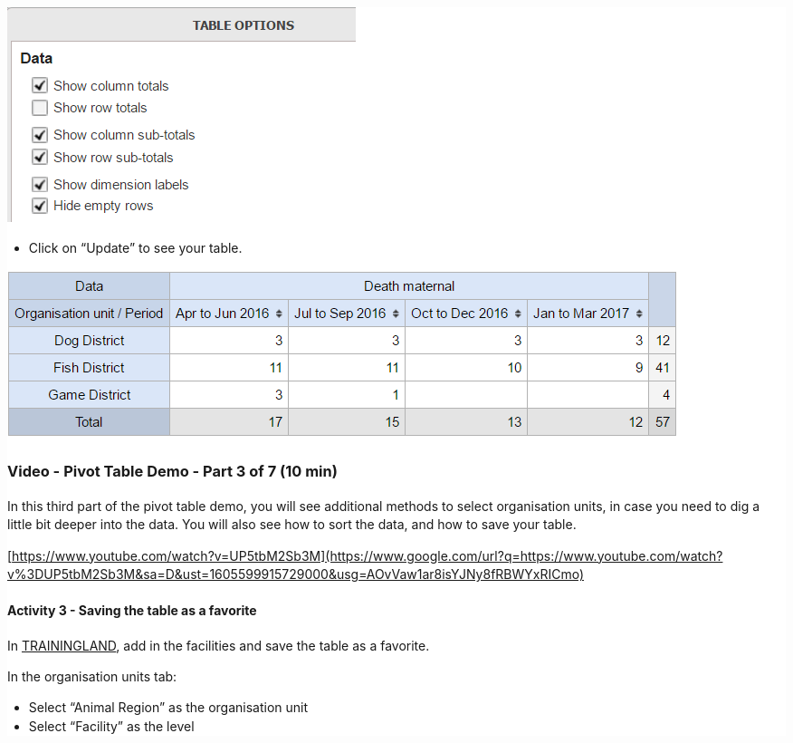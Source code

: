 ![](images/image212.png)

- Click on “Update” to see your table.

![](images/image192.png)

### Video - Pivot Table Demo - Part 3 of 7 (10 min)

In this third part of the pivot table demo, you will see additional
methods to select organisation units, in case you need to dig a little
bit deeper into the data. You will also see how to sort the data, and
how to save your table.

[https://www.youtube.com/watch?v=UP5tbM2Sb3M](https://www.google.com/url?q=https://www.youtube.com/watch?v%3DUP5tbM2Sb3M&sa=D&ust=1605599915729000&usg=AOvVaw1ar8isYJNy8fRBWYxRICmo)

#### Activity 3 - Saving the table as a favorite

In
[TRAININGLAND](https://www.google.com/url?q=https://live.academy.dhis2.org/tl1/dhis-web-commons/security/login.action&sa=D&ust=1605599915729000&usg=AOvVaw0qXo9qwgqfzCGKQqh0PBB0),
add in the facilities and save the table as a favorite.

In the organisation units tab:

- Select “Animal Region” as the organisation unit
- Select “Facility” as the level
